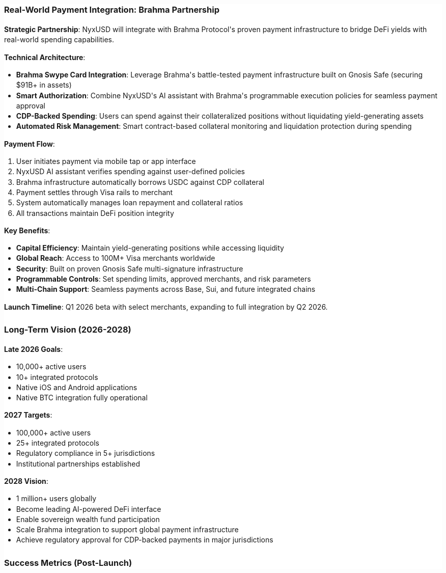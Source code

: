 ### Real-World Payment Integration: Brahma Partnership

**Strategic Partnership**: NyxUSD will integrate with Brahma Protocol's proven payment infrastructure to bridge DeFi yields with real-world spending capabilities.

**Technical Architecture**:
- **Brahma Swype Card Integration**: Leverage Brahma's battle-tested payment infrastructure built on Gnosis Safe (securing $91B+ in assets)
- **Smart Authorization**: Combine NyxUSD's AI assistant with Brahma's programmable execution policies for seamless payment approval
- **CDP-Backed Spending**: Users can spend against their collateralized positions without liquidating yield-generating assets
- **Automated Risk Management**: Smart contract-based collateral monitoring and liquidation protection during spending

**Payment Flow**:
1. User initiates payment via mobile tap or app interface
2. NyxUSD AI assistant verifies spending against user-defined policies
3. Brahma infrastructure automatically borrows USDC against CDP collateral
4. Payment settles through Visa rails to merchant
5. System automatically manages loan repayment and collateral ratios
6. All transactions maintain DeFi position integrity

**Key Benefits**:
- **Capital Efficiency**: Maintain yield-generating positions while accessing liquidity
- **Global Reach**: Access to 100M+ Visa merchants worldwide
- **Security**: Built on proven Gnosis Safe multi-signature infrastructure
- **Programmable Controls**: Set spending limits, approved merchants, and risk parameters
- **Multi-Chain Support**: Seamless payments across Base, Sui, and future integrated chains

**Launch Timeline**: Q1 2026 beta with select merchants, expanding to full integration by Q2 2026.

### Long-Term Vision (2026-2028)

**Late 2026 Goals**:
- 10,000+ active users
- 10+ integrated protocols
- Native iOS and Android applications
- Native BTC integration fully operational

**2027 Targets**:
- 100,000+ active users
- 25+ integrated protocols
- Regulatory compliance in 5+ jurisdictions
- Institutional partnerships established

**2028 Vision**:
- 1 million+ users globally
- Become leading AI-powered DeFi interface
- Enable sovereign wealth fund participation
- Scale Brahma integration to support global payment infrastructure
- Achieve regulatory approval for CDP-backed payments in major jurisdictions

### Success Metrics (Post-Launch)
